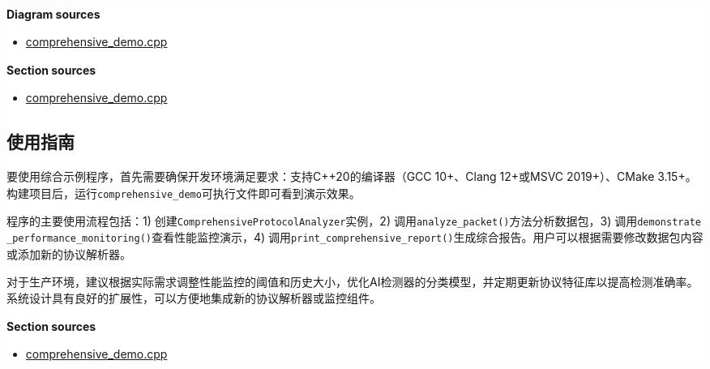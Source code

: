 **Diagram sources**
- [comprehensive_demo.cpp](file://examples/comprehensive_demo.cpp#L502-L580)

**Section sources**
- [comprehensive_demo.cpp](file://examples/comprehensive_demo.cpp#L502-L580)

## 使用指南

要使用综合示例程序，首先需要确保开发环境满足要求：支持C++20的编译器（GCC 10+、Clang 12+或MSVC 2019+）、CMake 3.15+。构建项目后，运行`comprehensive_demo`可执行文件即可看到演示效果。

程序的主要使用流程包括：1) 创建`ComprehensiveProtocolAnalyzer`实例，2) 调用`analyze_packet()`方法分析数据包，3) 调用`demonstrate_performance_monitoring()`查看性能监控演示，4) 调用`print_comprehensive_report()`生成综合报告。用户可以根据需要修改数据包内容或添加新的协议解析器。

对于生产环境，建议根据实际需求调整性能监控的阈值和历史大小，优化AI检测器的分类模型，并定期更新协议特征库以提高检测准确率。系统设计具有良好的扩展性，可以方便地集成新的协议解析器或监控组件。

**Section sources**
- [comprehensive_demo.cpp](file://examples/comprehensive_demo.cpp#L704-L758)